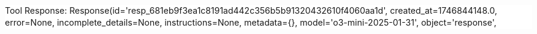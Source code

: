 Tool Response: Response(id='resp_681eb9f3ea1c8191ad442c356b5b91320432610f4060aa1d', created_at=1746844148.0, error=None, incomplete_details=None, instructions=None, metadata={}, model='o3-mini-2025-01-31', object='response',